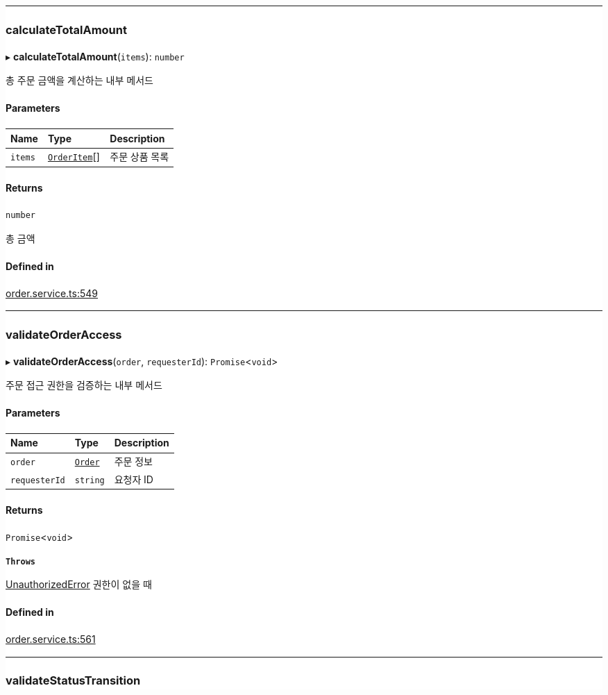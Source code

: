 ___

### calculateTotalAmount

▸ **calculateTotalAmount**(`items`): `number`

총 주문 금액을 계산하는 내부 메서드

#### Parameters

| Name | Type | Description |
| :------ | :------ | :------ |
| `items` | [`OrderItem`](../interfaces/OrderItem.md)[] | 주문 상품 목록 |

#### Returns

`number`

총 금액

#### Defined in

[order.service.ts:549](https://github.com/sysnet4admin/_Book_Claude-Code/blob/main/week3/Fri/code_doc_sync/src/api/order.service.ts#L549)

___

### validateOrderAccess

▸ **validateOrderAccess**(`order`, `requesterId`): `Promise`\<`void`\>

주문 접근 권한을 검증하는 내부 메서드

#### Parameters

| Name | Type | Description |
| :------ | :------ | :------ |
| `order` | [`Order`](../interfaces/Order.md) | 주문 정보 |
| `requesterId` | `string` | 요청자 ID |

#### Returns

`Promise`\<`void`\>

**`Throws`**

[UnauthorizedError](UnauthorizedError.md) 권한이 없을 때

#### Defined in

[order.service.ts:561](https://github.com/sysnet4admin/_Book_Claude-Code/blob/main/week3/Fri/code_doc_sync/src/api/order.service.ts#L561)

___

### validateStatusTransition
